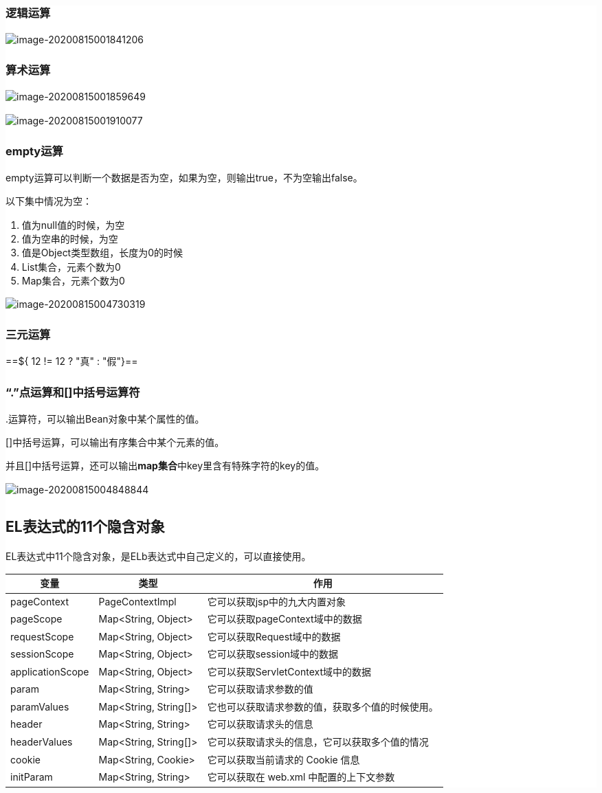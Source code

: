 ### 逻辑运算

![image-20200815001841206](C:\Users\张辉\Desktop\javaweb\notes\EL表达式&JSTL标签库.assets\image-20200815001841206.png)

### 算术运算

![image-20200815001859649](C:\Users\张辉\Desktop\javaweb\notes\EL表达式&JSTL标签库.assets\image-20200815001859649.png)

![image-20200815001910077](C:\Users\张辉\Desktop\javaweb\notes\EL表达式&JSTL标签库.assets\image-20200815001910077.png)

### empty运算

empty运算可以判断一个数据是否为空，如果为空，则输出true，不为空输出false。

以下集中情况为空：

1. 值为null值的时候，为空
2. 值为空串的时候，为空
3. 值是Object类型数组，长度为0的时候
4. List集合，元素个数为0
5. Map集合，元素个数为0

![image-20200815004730319](C:\Users\张辉\Desktop\javaweb\notes\EL表达式&JSTL标签库.assets\image-20200815004730319.png)

### 三元运算

==${ 12 != 12 ? "真" : "假"}==

### “.”点运算和[]中括号运算符

.运算符，可以输出Bean对象中某个属性的值。

[]中括号运算，可以输出有序集合中某个元素的值。

并且[]中括号运算，还可以输出**map集合**中key里含有特殊字符的key的值。

![image-20200815004848844](C:\Users\张辉\Desktop\javaweb\notes\EL表达式&JSTL标签库.assets\image-20200815004848844.png)

## EL表达式的11个隐含对象

EL表达式中11个隐含对象，是ELb表达式中自己定义的，可以直接使用。

| 变量             | 类型                  | 作用                                                   |
| ---------------- | --------------------- | ------------------------------------------------------ |
| pageContext      | PageContextImpl       | 它可以获取jsp中的九大内置对象                          |
| pageScope        | Map<String, Object>   | 它可以获取pageContext域中的数据                        |
| requestScope     | Map<String, Object>   | 它可以获取Request域中的数据                            |
| sessionScope     | Map<String, Object>   | 它可以获取session域中的数据                            |
| applicationScope | Map<String, Object>   | 它可以获取ServletContext域中的数据                     |
| param            | Map<String, String>   | 它可以获取请求参数的值                                 |
| paramValues      | Map<String, String[]> | 它也可以获取请求参数的值，获取多个值的时候使用。       |
| header           | Map<String, String>   | 它可以获取请求头的信息                                 |
| headerValues     | Map<String, String[]> | 它可以获取请求头的信息，它可以获取多个值的情况         |
| cookie           | Map<String, Cookie>   | 它可以获取当前请求的 Cookie 信息                       |
| initParam        | Map<String, String>   | 它可以获取在 web.xml 中配置的<context-param>上下文参数 |
